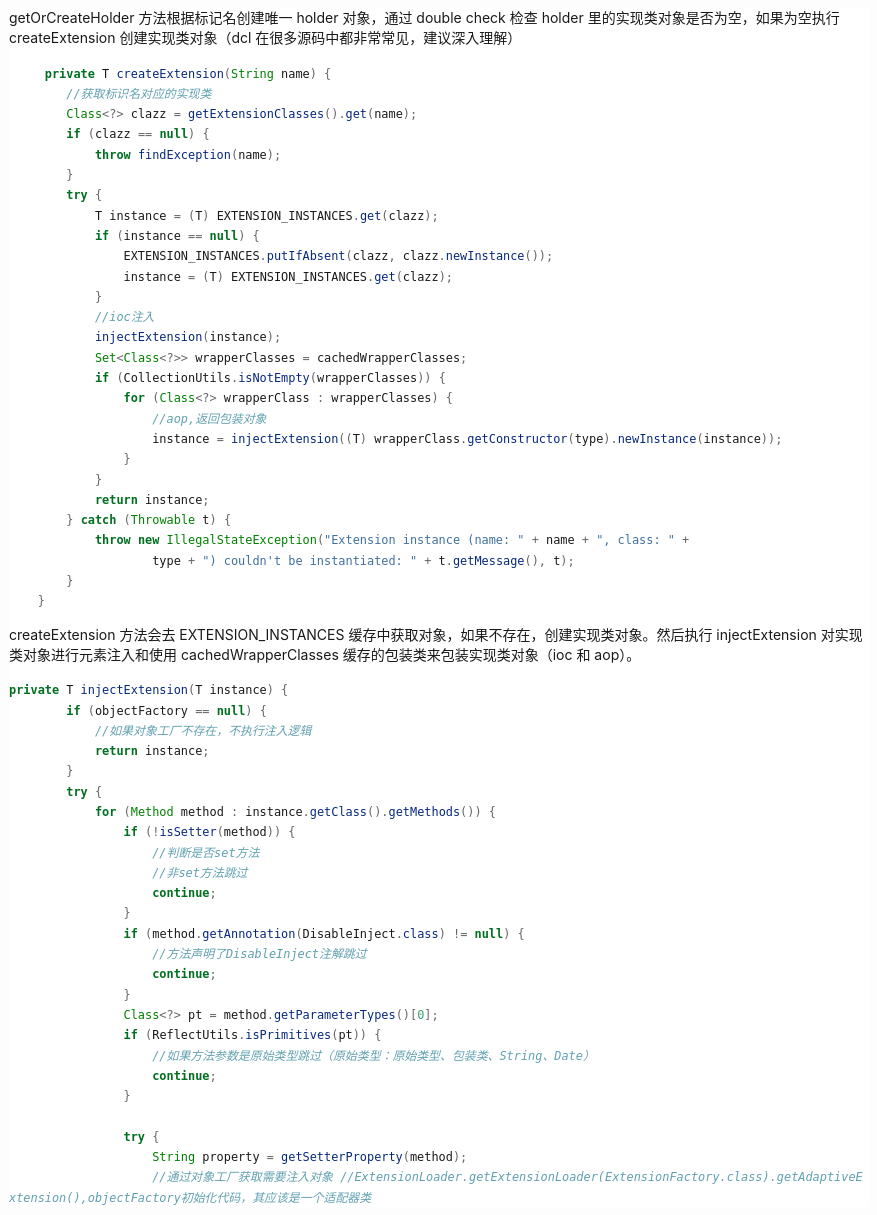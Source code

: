 getOrCreateHolder 方法根据标记名创建唯一 holder 对象，通过 double check 检查 holder 里的实现类对象是否为空，如果为空执行 createExtension 创建实现类对象（dcl 在很多源码中都非常常见，建议深入理解）

```java
	 private T createExtension(String name) {
        //获取标识名对应的实现类
        Class<?> clazz = getExtensionClasses().get(name);
        if (clazz == null) {
            throw findException(name);
        }
        try {
            T instance = (T) EXTENSION_INSTANCES.get(clazz);
            if (instance == null) {
                EXTENSION_INSTANCES.putIfAbsent(clazz, clazz.newInstance());
                instance = (T) EXTENSION_INSTANCES.get(clazz);
            }
            //ioc注入
            injectExtension(instance);
            Set<Class<?>> wrapperClasses = cachedWrapperClasses;
            if (CollectionUtils.isNotEmpty(wrapperClasses)) {
                for (Class<?> wrapperClass : wrapperClasses) {
                    //aop,返回包装对象
                    instance = injectExtension((T) wrapperClass.getConstructor(type).newInstance(instance));
                }
            }
            return instance;
        } catch (Throwable t) {
            throw new IllegalStateException("Extension instance (name: " + name + ", class: " +
                    type + ") couldn't be instantiated: " + t.getMessage(), t);
        }
    }
```

createExtension 方法会去 EXTENSION_INSTANCES 缓存中获取对象，如果不存在，创建实现类对象。然后执行 injectExtension 对实现类对象进行元素注入和使用 cachedWrapperClasses 缓存的包装类来包装实现类对象（ioc 和 aop）。

```java
private T injectExtension(T instance) {
        if (objectFactory == null) {
            //如果对象工厂不存在，不执行注入逻辑
            return instance;
        }
        try {
            for (Method method : instance.getClass().getMethods()) {
                if (!isSetter(method)) {
                    //判断是否set方法
                    //非set方法跳过
                    continue;
                }
                if (method.getAnnotation(DisableInject.class) != null) {
                    //方法声明了DisableInject注解跳过
                    continue;
                }
                Class<?> pt = method.getParameterTypes()[0];
                if (ReflectUtils.isPrimitives(pt)) {
                    //如果方法参数是原始类型跳过（原始类型：原始类型、包装类、String、Date）
                    continue;
                }

                try {
                    String property = getSetterProperty(method);
                    //通过对象工厂获取需要注入对象 //ExtensionLoader.getExtensionLoader(ExtensionFactory.class).getAdaptiveExtension(),objectFactory初始化代码，其应该是一个适配器类
```